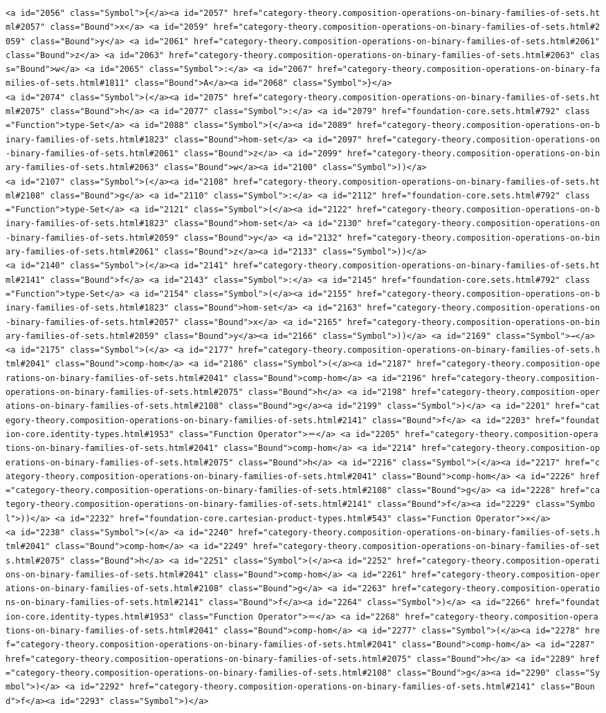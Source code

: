     <a id="2056" class="Symbol">{</a><a id="2057" href="category-theory.composition-operations-on-binary-families-of-sets.html#2057" class="Bound">x</a> <a id="2059" href="category-theory.composition-operations-on-binary-families-of-sets.html#2059" class="Bound">y</a> <a id="2061" href="category-theory.composition-operations-on-binary-families-of-sets.html#2061" class="Bound">z</a> <a id="2063" href="category-theory.composition-operations-on-binary-families-of-sets.html#2063" class="Bound">w</a> <a id="2065" class="Symbol">:</a> <a id="2067" href="category-theory.composition-operations-on-binary-families-of-sets.html#1811" class="Bound">A</a><a id="2068" class="Symbol">}</a>
    <a id="2074" class="Symbol">(</a><a id="2075" href="category-theory.composition-operations-on-binary-families-of-sets.html#2075" class="Bound">h</a> <a id="2077" class="Symbol">:</a> <a id="2079" href="foundation-core.sets.html#792" class="Function">type-Set</a> <a id="2088" class="Symbol">(</a><a id="2089" href="category-theory.composition-operations-on-binary-families-of-sets.html#1823" class="Bound">hom-set</a> <a id="2097" href="category-theory.composition-operations-on-binary-families-of-sets.html#2061" class="Bound">z</a> <a id="2099" href="category-theory.composition-operations-on-binary-families-of-sets.html#2063" class="Bound">w</a><a id="2100" class="Symbol">))</a>
    <a id="2107" class="Symbol">(</a><a id="2108" href="category-theory.composition-operations-on-binary-families-of-sets.html#2108" class="Bound">g</a> <a id="2110" class="Symbol">:</a> <a id="2112" href="foundation-core.sets.html#792" class="Function">type-Set</a> <a id="2121" class="Symbol">(</a><a id="2122" href="category-theory.composition-operations-on-binary-families-of-sets.html#1823" class="Bound">hom-set</a> <a id="2130" href="category-theory.composition-operations-on-binary-families-of-sets.html#2059" class="Bound">y</a> <a id="2132" href="category-theory.composition-operations-on-binary-families-of-sets.html#2061" class="Bound">z</a><a id="2133" class="Symbol">))</a>
    <a id="2140" class="Symbol">(</a><a id="2141" href="category-theory.composition-operations-on-binary-families-of-sets.html#2141" class="Bound">f</a> <a id="2143" class="Symbol">:</a> <a id="2145" href="foundation-core.sets.html#792" class="Function">type-Set</a> <a id="2154" class="Symbol">(</a><a id="2155" href="category-theory.composition-operations-on-binary-families-of-sets.html#1823" class="Bound">hom-set</a> <a id="2163" href="category-theory.composition-operations-on-binary-families-of-sets.html#2057" class="Bound">x</a> <a id="2165" href="category-theory.composition-operations-on-binary-families-of-sets.html#2059" class="Bound">y</a><a id="2166" class="Symbol">))</a> <a id="2169" class="Symbol">→</a>
    <a id="2175" class="Symbol">(</a> <a id="2177" href="category-theory.composition-operations-on-binary-families-of-sets.html#2041" class="Bound">comp-hom</a> <a id="2186" class="Symbol">(</a><a id="2187" href="category-theory.composition-operations-on-binary-families-of-sets.html#2041" class="Bound">comp-hom</a> <a id="2196" href="category-theory.composition-operations-on-binary-families-of-sets.html#2075" class="Bound">h</a> <a id="2198" href="category-theory.composition-operations-on-binary-families-of-sets.html#2108" class="Bound">g</a><a id="2199" class="Symbol">)</a> <a id="2201" href="category-theory.composition-operations-on-binary-families-of-sets.html#2141" class="Bound">f</a> <a id="2203" href="foundation-core.identity-types.html#1953" class="Function Operator">＝</a> <a id="2205" href="category-theory.composition-operations-on-binary-families-of-sets.html#2041" class="Bound">comp-hom</a> <a id="2214" href="category-theory.composition-operations-on-binary-families-of-sets.html#2075" class="Bound">h</a> <a id="2216" class="Symbol">(</a><a id="2217" href="category-theory.composition-operations-on-binary-families-of-sets.html#2041" class="Bound">comp-hom</a> <a id="2226" href="category-theory.composition-operations-on-binary-families-of-sets.html#2108" class="Bound">g</a> <a id="2228" href="category-theory.composition-operations-on-binary-families-of-sets.html#2141" class="Bound">f</a><a id="2229" class="Symbol">))</a> <a id="2232" href="foundation-core.cartesian-product-types.html#543" class="Function Operator">×</a>
    <a id="2238" class="Symbol">(</a> <a id="2240" href="category-theory.composition-operations-on-binary-families-of-sets.html#2041" class="Bound">comp-hom</a> <a id="2249" href="category-theory.composition-operations-on-binary-families-of-sets.html#2075" class="Bound">h</a> <a id="2251" class="Symbol">(</a><a id="2252" href="category-theory.composition-operations-on-binary-families-of-sets.html#2041" class="Bound">comp-hom</a> <a id="2261" href="category-theory.composition-operations-on-binary-families-of-sets.html#2108" class="Bound">g</a> <a id="2263" href="category-theory.composition-operations-on-binary-families-of-sets.html#2141" class="Bound">f</a><a id="2264" class="Symbol">)</a> <a id="2266" href="foundation-core.identity-types.html#1953" class="Function Operator">＝</a> <a id="2268" href="category-theory.composition-operations-on-binary-families-of-sets.html#2041" class="Bound">comp-hom</a> <a id="2277" class="Symbol">(</a><a id="2278" href="category-theory.composition-operations-on-binary-families-of-sets.html#2041" class="Bound">comp-hom</a> <a id="2287" href="category-theory.composition-operations-on-binary-families-of-sets.html#2075" class="Bound">h</a> <a id="2289" href="category-theory.composition-operations-on-binary-families-of-sets.html#2108" class="Bound">g</a><a id="2290" class="Symbol">)</a> <a id="2292" href="category-theory.composition-operations-on-binary-families-of-sets.html#2141" class="Bound">f</a><a id="2293" class="Symbol">)</a>
